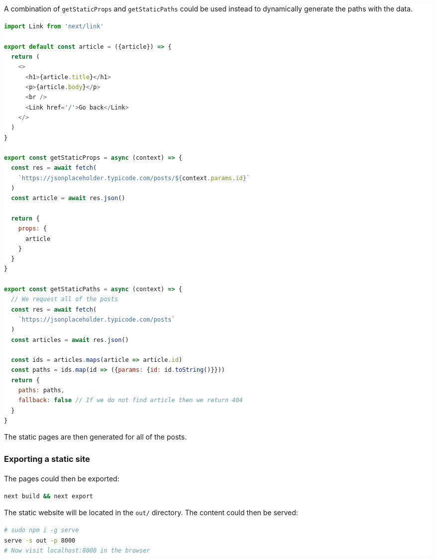 A combination of `getStaticProps` and `getStaticPaths` could be used instead to dynamically generate the paths with the data.

```JavaScript
import Link from 'next/link'

export default const article = ({article}) => {
  return (
    <>
      <h1>{article.title}</h1>
      <p>{article.body}</p>
      <br />
      <Link href='/'>Go back</Link>
    </>
  )
}

export const getStaticProps = async (context) => {
  const res = await fetch(
    `https://jsonplaceholder.typicode.com/posts/${context.params.id}`
  )
  const article = await res.json()
  
  return {
    props: {
      article
    }
  }
}

export const getStaticPaths = async (context) => {
  // We request all of the posts
  const res = await fetch(
    `https://jsonplaceholder.typicode.com/posts`
  )
  const articles = await res.json()
  
  const ids = articles.maps(article => article.id)
  const paths = ids.map(id => ({params: {id: id.toString()}}))
  return {
    paths: paths,
    fallback: false // If we do not find article then we return 404
  }
}
```
The static pages are then generated for all of the posts.

### Exporting a static site

The pages could then be exported:
```sh
next build && next export
```
The static website will be located in the `out/` directory.
The content could then be served:
```sh
# sudo npm i -g serve
serve -s out -p 8000
# Now visit localhost:8000 in the browser
```
